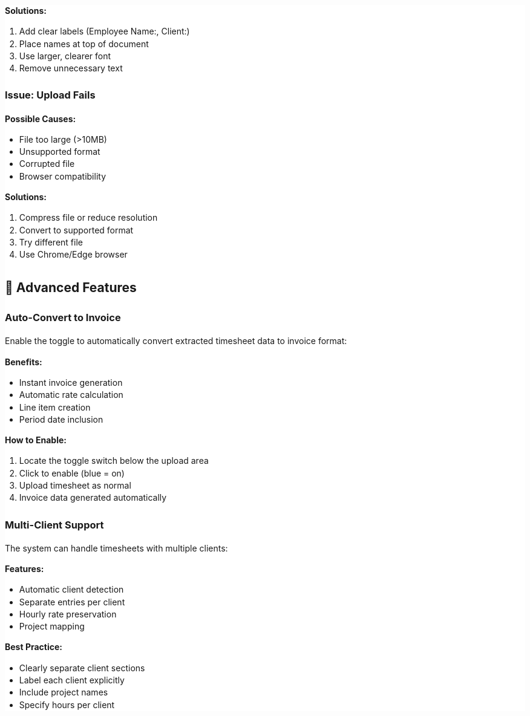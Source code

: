 **Solutions:**
1. Add clear labels (Employee Name:, Client:)
2. Place names at top of document
3. Use larger, clearer font
4. Remove unnecessary text

### Issue: Upload Fails

**Possible Causes:**
- File too large (>10MB)
- Unsupported format
- Corrupted file
- Browser compatibility

**Solutions:**
1. Compress file or reduce resolution
2. Convert to supported format
3. Try different file
4. Use Chrome/Edge browser

## 🔧 Advanced Features

### Auto-Convert to Invoice

Enable the toggle to automatically convert extracted timesheet data to invoice format:

**Benefits:**
- Instant invoice generation
- Automatic rate calculation
- Line item creation
- Period date inclusion

**How to Enable:**
1. Locate the toggle switch below the upload area
2. Click to enable (blue = on)
3. Upload timesheet as normal
4. Invoice data generated automatically

### Multi-Client Support

The system can handle timesheets with multiple clients:

**Features:**
- Automatic client detection
- Separate entries per client
- Hourly rate preservation
- Project mapping

**Best Practice:**
- Clearly separate client sections
- Label each client explicitly
- Include project names
- Specify hours per client
